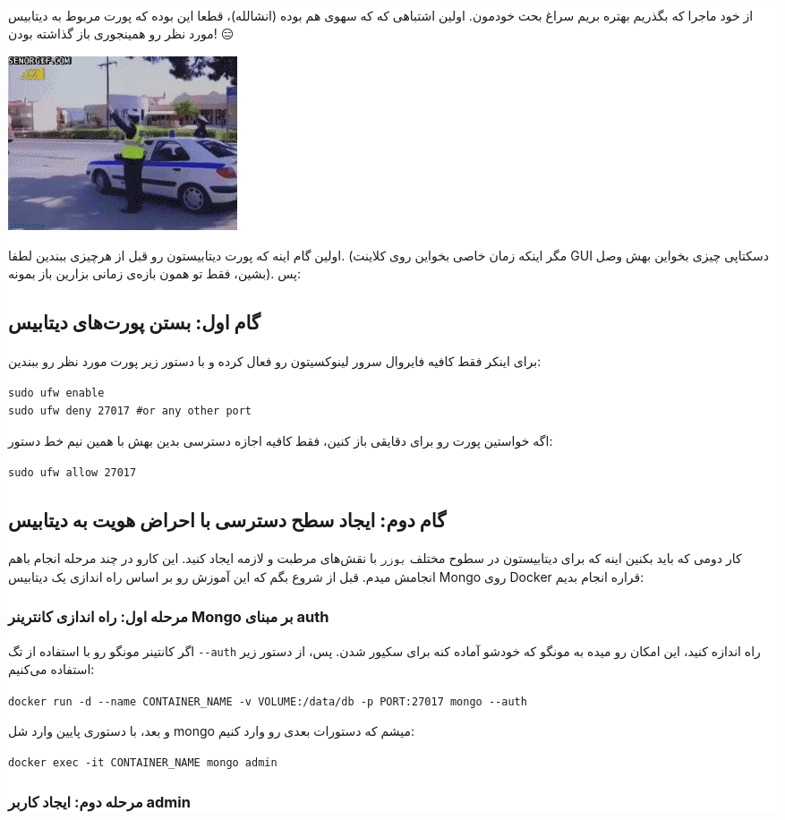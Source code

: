 از خود ماجرا که بگذریم بهتره بریم سراغ بحث خودمون. اولین اشتباهی که که سهوی هم بوده (انشالله)، قطعا این بوده که پورت مربوط به دیتابیس مورد نظر رو همینجوری باز گذاشته بودن! 😑

![secure-mongo-8](/assets/img/post/2019-04-19/secure-mongo-8.gif)

اولین گام اینه که پورت دیتابیستون رو قبل از هرچیزی ببندین لطفا. (مگر اینکه زمان خاصی بخواین روی کلاینت GUI دسکتاپی چیزی بخواین بهش وصل بشین، فقط تو همون بازه‌ی زمانی بزارین باز بمونه). پس:

## گام اول: بستن پورت‌های دیتابیس

برای اینکر فقط کافیه فایروال سرور لینوکسیتون رو فعال کرده و با دستور زیر پورت مورد نظر رو ببندین:

```shell
sudo ufw enable
sudo ufw deny 27017 #or any other port
```

اگه خواستین پورت رو برای دقایقی باز کنین، فقط کافیه اجازه دسترسی بدین بهش با همین نیم خط دستور:

```shell
sudo ufw allow 27017
```

## گام دوم: ایجاد سطح دسترسی با احراض هویت به دیتابیس

کار دومی که باید بکنین اینه که برای دیتابیستون در سطوح مختلف `یوزر` با نقش‌های مرطبت و لازمه ایجاد کنید. این کارو در چند مرحله انجام باهم انجامش میدم. قبل از شروع بگم که این آموزش رو بر اساس راه اندازی یک دیتابیس Mongo روی Docker قراره انجام بدیم:

### مرحله اول: راه اندازی کانترینر Mongo بر مبنای auth

اگر کانتینر مونگو رو با استفاده از تگ `--auth` راه اندازه کنید، این امکان رو میده به مونگو که خودشو آماده کنه برای سکیور شدن. پس، از دستور زیر استفاده می‌کنیم:

```shell
docker run -d --name CONTAINER_NAME -v VOLUME:/data/db -p PORT:27017 mongo --auth
```

و بعد، با دستوری پایین وارد شل mongo میشم که دستورات بعدی رو وارد کنیم:

```shell
docker exec -it CONTAINER_NAME mongo admin
```

### مرحله دوم: ایجاد کاربر admin
